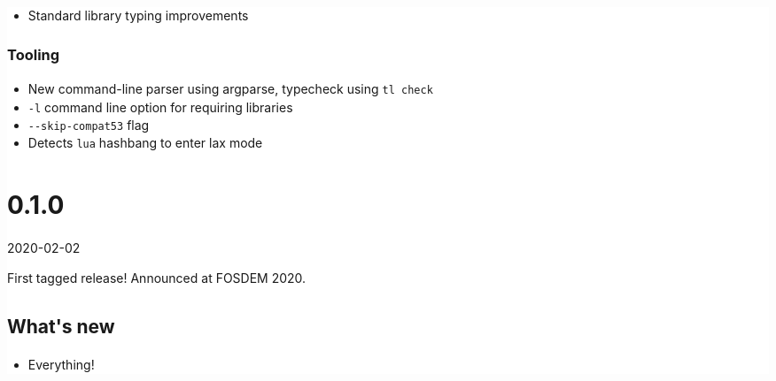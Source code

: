 * Standard library typing improvements

### Tooling

* New command-line parser using argparse,
  typecheck using `tl check`
* `-l` command line option for requiring libraries
* `--skip-compat53` flag
* Detects `lua` hashbang to enter lax mode

# 0.1.0

2020-02-02

First tagged release! Announced at FOSDEM 2020.

## What's new

* Everything!
